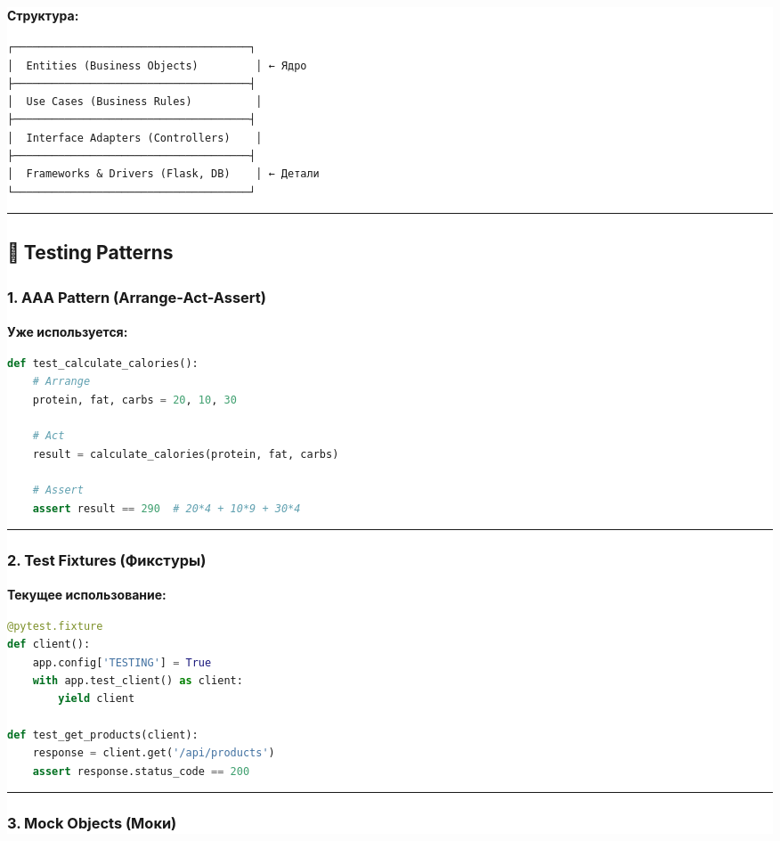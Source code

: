 **Структура:**
```
┌─────────────────────────────────────┐
│  Entities (Business Objects)         │ ← Ядро
├─────────────────────────────────────┤
│  Use Cases (Business Rules)          │
├─────────────────────────────────────┤
│  Interface Adapters (Controllers)    │
├─────────────────────────────────────┤
│  Frameworks & Drivers (Flask, DB)    │ ← Детали
└─────────────────────────────────────┘
```

---

## 🧪 Testing Patterns

### 1. AAA Pattern (Arrange-Act-Assert)

**Уже используется:**
```python
def test_calculate_calories():
    # Arrange
    protein, fat, carbs = 20, 10, 30
    
    # Act
    result = calculate_calories(protein, fat, carbs)
    
    # Assert
    assert result == 290  # 20*4 + 10*9 + 30*4
```

---

### 2. Test Fixtures (Фикстуры)

**Текущее использование:**
```python
@pytest.fixture
def client():
    app.config['TESTING'] = True
    with app.test_client() as client:
        yield client

def test_get_products(client):
    response = client.get('/api/products')
    assert response.status_code == 200
```

---

### 3. Mock Objects (Моки)
